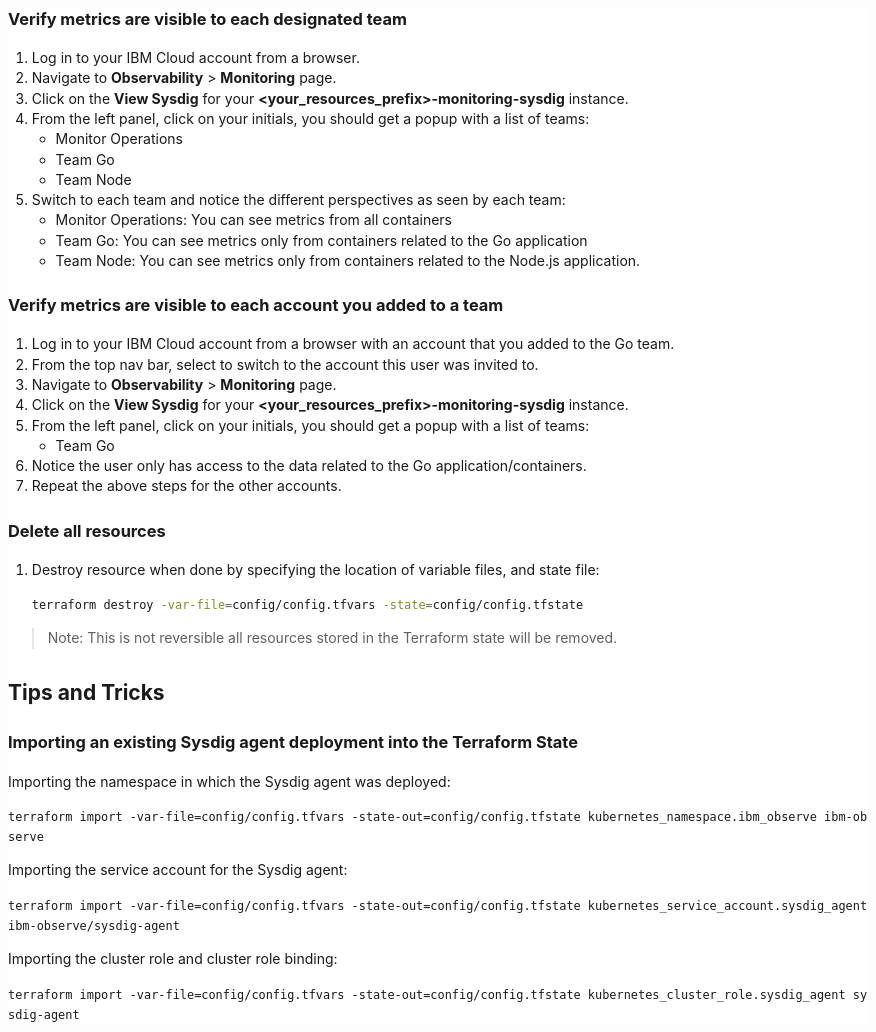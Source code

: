 ### Verify metrics are visible to each designated team

1. Log in to your IBM Cloud account from a browser.
2. Navigate to **Observability** > **Monitoring** page.
3. Click on the **View Sysdig** for your **<your_resources_prefix>-monitoring-sysdig** instance.
4. From the left panel, click on your initials, you should get a popup with a list of teams:
    - Monitor Operations
    - Team Go
    - Team Node
5. Switch to each team and notice the different perspectives as seen by each team:
    - Monitor Operations: You can see metrics from all containers
    - Team Go: You can see metrics only from containers related to the Go application
    - Team Node: You can see metrics only from containers related to the Node.js application.

### Verify metrics are visible to each account you added to a team

1. Log in to your IBM Cloud account from a browser with an account that you added to the Go team.
2. From the top nav bar, select to switch to the account this user was invited to.
3. Navigate to **Observability** > **Monitoring** page.
4. Click on the **View Sysdig** for your **<your_resources_prefix>-monitoring-sysdig** instance.
5. From the left panel, click on your initials, you should get a popup with a list of teams:
    - Team Go
6. Notice the user only has access to the data related to the Go application/containers.
7. Repeat the above steps for the other accounts.

### Delete all resources
1. Destroy resource when done by specifying the location of variable files, and state file:
    ```sh
    terraform destroy -var-file=config/config.tfvars -state=config/config.tfstate
    ```
  > Note: This is not reversible all resources stored in the Terraform state will be removed.

## Tips and Tricks

### Importing an existing Sysdig agent deployment into the Terraform State

Importing the namespace in which the Sysdig agent was deployed:
  ```
  terraform import -var-file=config/config.tfvars -state-out=config/config.tfstate kubernetes_namespace.ibm_observe ibm-observe
  ```

Importing the service account for the Sysdig agent:
  ```
  terraform import -var-file=config/config.tfvars -state-out=config/config.tfstate kubernetes_service_account.sysdig_agent ibm-observe/sysdig-agent
  ```

Importing the cluster role and cluster role binding:
  ```
  terraform import -var-file=config/config.tfvars -state-out=config/config.tfstate kubernetes_cluster_role.sysdig_agent sysdig-agent
  ```

